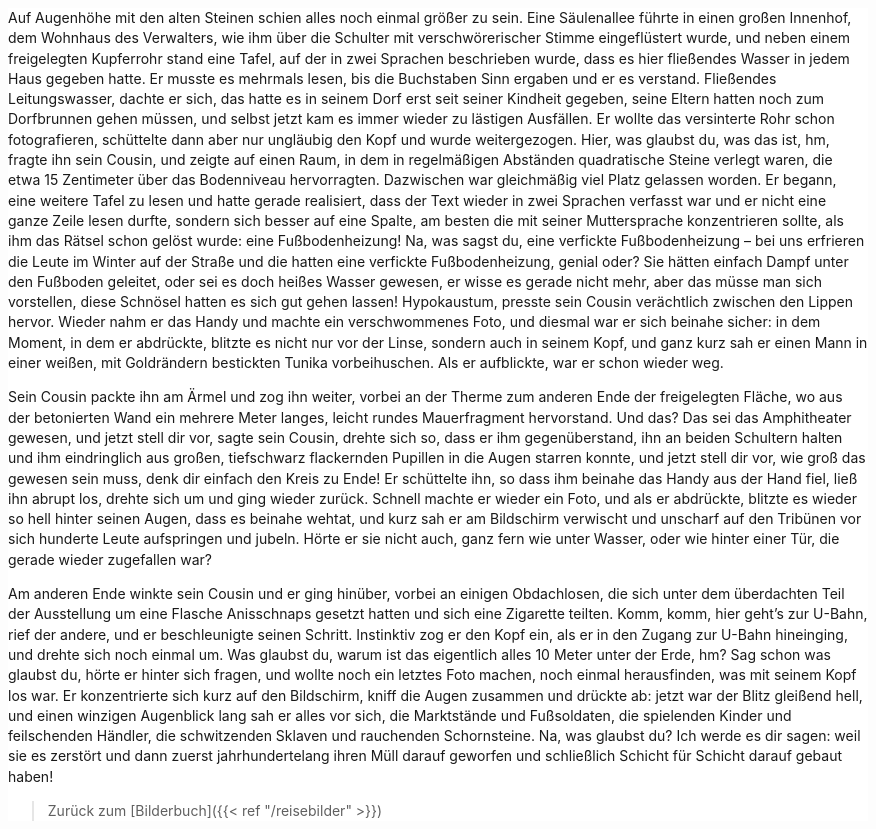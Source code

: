 Auf Augenhöhe mit den alten Steinen schien alles noch einmal größer zu sein. Eine Säulenallee führte in einen großen Innenhof, dem Wohnhaus des Verwalters, wie ihm über die Schulter mit verschwörerischer Stimme eingeflüstert wurde, und neben einem freigelegten Kupferrohr stand eine Tafel, auf der in zwei Sprachen beschrieben wurde, dass es hier fließendes Wasser in jedem Haus gegeben hatte. Er musste es mehrmals lesen, bis die Buchstaben Sinn ergaben und er es verstand. Fließendes Leitungswasser, dachte er sich, das hatte es in seinem Dorf erst seit seiner Kindheit gegeben, seine Eltern hatten noch zum Dorfbrunnen gehen müssen, und selbst jetzt kam es immer wieder zu lästigen Ausfällen. Er wollte das versinterte Rohr schon fotografieren, schüttelte dann aber nur ungläubig den Kopf und wurde weitergezogen. Hier, was glaubst du, was das ist, hm, fragte ihn sein Cousin, und zeigte auf einen Raum, in dem in regelmäßigen Abständen quadratische Steine verlegt waren, die etwa 15 Zentimeter über das Bodenniveau hervorragten. Dazwischen war gleichmäßig viel Platz gelassen worden. Er begann, eine weitere Tafel zu lesen und hatte gerade realisiert, dass der Text wieder in zwei Sprachen verfasst war und er nicht eine ganze Zeile lesen durfte, sondern sich besser auf eine Spalte, am besten die mit seiner Muttersprache konzentrieren sollte, als ihm das Rätsel schon gelöst wurde: eine Fußbodenheizung! Na, was sagst du, eine verfickte Fußbodenheizung – bei uns erfrieren die Leute im Winter auf der Straße und die hatten eine verfickte Fußbodenheizung, genial oder? Sie hätten einfach Dampf unter den Fußboden geleitet, oder sei es doch heißes Wasser gewesen, er wisse es gerade nicht mehr, aber das müsse man sich vorstellen, diese Schnösel hatten es sich gut gehen lassen! Hypokaustum, presste sein Cousin verächtlich zwischen den Lippen hervor. Wieder nahm er das Handy und machte ein verschwommenes Foto, und diesmal war er sich beinahe sicher: in dem Moment, in dem er abdrückte, blitzte es nicht nur vor der Linse, sondern auch in seinem Kopf, und ganz kurz sah er einen Mann in einer weißen, mit Goldrändern bestickten Tunika vorbeihuschen. Als er aufblickte, war er schon wieder weg.

Sein Cousin packte ihn am Ärmel und zog ihn weiter, vorbei an der Therme zum anderen Ende der freigelegten Fläche, wo aus der betonierten Wand ein mehrere Meter langes, leicht rundes Mauerfragment hervorstand. Und das? Das sei das Amphitheater gewesen, und jetzt stell dir vor, sagte sein Cousin, drehte sich so, dass er ihm gegenüberstand, ihn an beiden Schultern halten und ihm eindringlich aus großen, tiefschwarz flackernden Pupillen in die Augen starren konnte, und jetzt stell dir vor, wie groß das gewesen sein muss, denk dir einfach den Kreis zu Ende! Er schüttelte ihn, so dass ihm beinahe das Handy aus der Hand fiel, ließ ihn abrupt los, drehte sich um und ging wieder zurück. Schnell machte er wieder ein Foto, und als er abdrückte, blitzte es wieder so hell hinter seinen Augen, dass es beinahe wehtat, und kurz sah er am Bildschirm verwischt und unscharf auf den Tribünen vor sich hunderte Leute aufspringen und jubeln. Hörte er sie nicht auch, ganz fern wie unter Wasser, oder wie hinter einer Tür, die gerade wieder zugefallen war?

Am anderen Ende winkte sein Cousin und er ging hinüber, vorbei an einigen Obdachlosen, die sich unter dem überdachten Teil der Ausstellung um eine Flasche Anisschnaps gesetzt hatten und sich eine Zigarette teilten. Komm, komm, hier geht’s zur U-Bahn, rief der andere, und er beschleunigte seinen Schritt. Instinktiv zog er den Kopf ein, als er in den Zugang zur U-Bahn hineinging, und drehte sich noch einmal um. Was glaubst du, warum ist das eigentlich alles 10 Meter unter der Erde, hm? Sag schon was glaubst du, hörte er hinter sich fragen, und wollte noch ein letztes Foto machen, noch einmal herausfinden, was mit seinem Kopf los war. Er konzentrierte sich kurz auf den Bildschirm, kniff die Augen zusammen und drückte ab: jetzt war der Blitz gleißend hell, und einen winzigen Augenblick lang sah er alles vor sich, die Marktstände und Fußsoldaten, die spielenden Kinder und feilschenden Händler, die schwitzenden Sklaven und rauchenden Schornsteine. Na, was glaubst du? Ich werde es dir sagen: weil sie es zerstört und dann zuerst jahrhundertelang ihren Müll darauf geworfen und schließlich Schicht für Schicht darauf gebaut haben!

> Zurück zum [Bilderbuch]({{< ref "/reisebilder" >}})